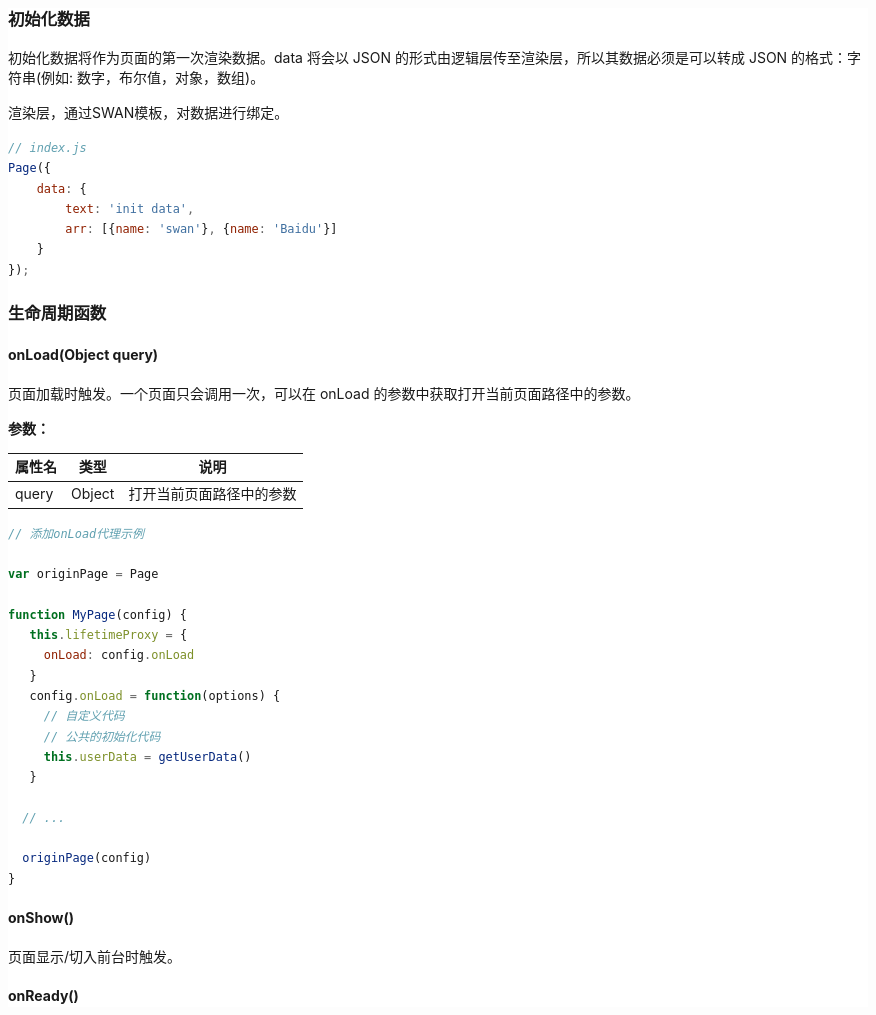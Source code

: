 ### 初始化数据

初始化数据将作为页面的第一次渲染数据。data 将会以 JSON 的形式由逻辑层传至渲染层，所以其数据必须是可以转成 JSON 的格式：字符串(例如: 数字，布尔值，对象，数组)。

渲染层，通过SWAN模板，对数据进行绑定。

```js
// index.js
Page({
    data: {
        text: 'init data',
        arr: [{name: 'swan'}, {name: 'Baidu'}]
    }
});
```

### 生命周期函数

#### onLoad(Object query)

页面加载时触发。一个页面只会调用一次，可以在 onLoad 的参数中获取打开当前页面路径中的参数。

**参数：**

| 属性名 | 类型   | 说明                     |
| ------ | ------ | ------------------------ |
| query  | Object | 打开当前页面路径中的参数 |

```js
// 添加onLoad代理示例

var originPage = Page

function MyPage(config) {
   this.lifetimeProxy = {
     onLoad: config.onLoad
   }
   config.onLoad = function(options) {
     // 自定义代码
     // 公共的初始化代码
     this.userData = getUserData()
   }
  
  // ...

  originPage(config)
}
```

#### onShow()

页面显示/切入前台时触发。

#### onReady()
